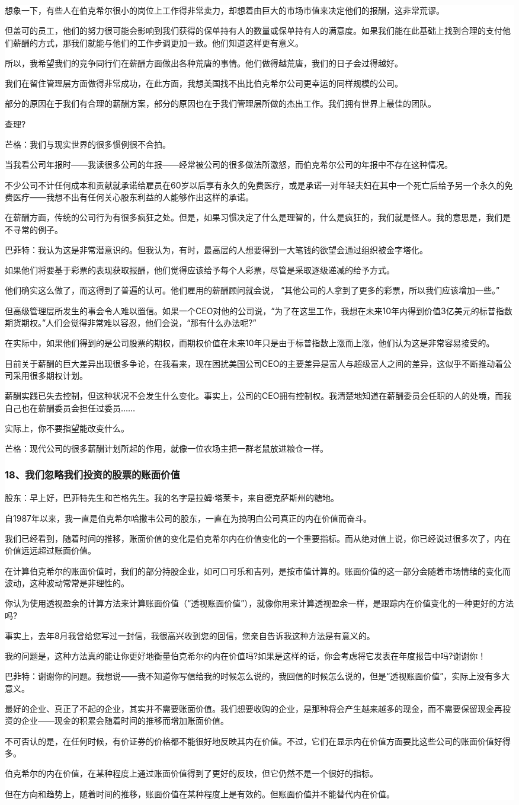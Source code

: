 想象一下，有些人在伯克希尔很小的岗位上工作得非常卖力，却想着由巨大的市场市值来决定他们的报酬，这非常荒谬。

但盖可的员工，他们的努力很可能会影响到我们获得的保单持有人的数量或保单持有人的满意度。如果我们能在此基础上找到合理的支付他们薪酬的方式，那我们就能与他们的工作步调更加一致。他们知道这样更有意义。

所以，我希望我们的竞争同行们在薪酬方面做出各种荒唐的事情。他们做得越荒唐，我们的日子会过得越好。

我们在留住管理层方面做得非常成功，在此方面，我想美国找不出比伯克希尔公司更幸运的同样规模的公司。

部分的原因在于我们有合理的薪酬方案，部分的原因也在于我们管理层所做的杰出工作。我们拥有世界上最佳的团队。

查理?

芒格：我们与现实世界的很多惯例很不合拍。

当我看公司年报时——我读很多公司的年报——经常被公司的很多做法所激怒，而伯克希尔公司的年报中不存在这种情况。

不少公司不计任何成本和贡献就承诺给雇员在60岁以后享有永久的免费医疗，或是承诺一对年轻夫妇在其中一个死亡后给予另一个永久的免费医疗——我想不出有任何关心股东利益的人能够作出这样的承诺。

在薪酬方面，传统的公司行为有很多疯狂之处。但是，如果习惯决定了什么是理智的，什么是疯狂的，我们就是怪人。我的意思是，我们是不寻常的例子。

巴菲特：我认为这是非常潜意识的。但我认为，有时，最高层的人想要得到一大笔钱的欲望会通过组织被金字塔化。

如果他们将要基于彩票的表现获取报酬，他们觉得应该给予每个人彩票，尽管是采取逐级递减的给予方式。

他们确实这么做了，而这得到了普遍的认可。他们雇用的薪酬顾问就会说， “其他公司的人拿到了更多的彩票，所以我们应该增加一些。”

但高级管理层所发生的事会令人难以置信。如果一个CEO对他的公司说，“为了在这里工作，我想在未来10年内得到价值3亿美元的标普指数期货期权。”人们会觉得非常难以容忍，他们会说，“那有什么办法呢?”

在实际中，如果他们得到的是公司股票的期权，而期权价值在未来10年只是由于标普指数上涨而上涨，他们认为这是非常容易接受的。

目前关于薪酬的巨大差异出现很多争论，在我看来，现在困扰美国公司CEO的主要差异是富人与超级富人之间的差异，这似乎不断推动着公司采用很多期权计划。

薪酬实践已失去控制，但这种状况不会发生什么变化。事实上，公司的CEO拥有控制权。我清楚地知道在薪酬委员会任职的人的处境，而我自己也在薪酬委员会担任过委员……

实际上，你不要指望能改变什么。

芒格：现代公司的很多薪酬计划所起的作用，就像一位农场主把一群老鼠放进粮仓一样。



### 18、我们忽略我们投资的股票的账面价值

股东：早上好，巴菲特先生和芒格先生。我的名字是拉姆·塔莱卡，来自德克萨斯州的糖地。

自1987年以来，我一直是伯克希尔哈撒韦公司的股东，一直在为搞明白公司真正的内在价值而奋斗。

我们已经看到，随着时间的推移，账面价值的变化是伯克希尔内在价值变化的一个重要指标。而从绝对值上说，你已经说过很多次了，内在价值远远超过账面价值。

在计算伯克希尔的账面价值时，我们的部分持股企业，如可口可乐和吉列，是按市值计算的。账面价值的这一部分会随着市场情绪的变化而波动，这种波动常常是非理性的。

你认为使用透视盈余的计算方法来计算账面价值（“透视账面价值”），就像你用来计算透视盈余一样，是跟踪内在价值变化的一种更好的方法吗?

事实上，去年8月我曾给您写过一封信，我很高兴收到您的回信，您亲自告诉我这种方法是有意义的。

我的问题是，这种方法真的能让你更好地衡量伯克希尔的内在价值吗?如果是这样的话，你会考虑将它发表在年度报告中吗?谢谢你！

巴菲特：谢谢你的问题。我想说——我不知道你写信给我的时候怎么说的，我回信的时候怎么说的，但是“透视账面价值”，实际上没有多大意义。

最好的企业、真正了不起的企业，其实并不需要账面价值。我们想要收购的企业，是那种将会产生越来越多的现金，而不需要保留现金再投资的企业——现金的积累会随着时间的推移而增加账面价值。

不可否认的是，在任何时候，有价证券的价格都不能很好地反映其内在价值。不过，它们在显示内在价值方面要比这些公司的账面价值好得多。

伯克希尔的内在价值，在某种程度上通过账面价值得到了更好的反映，但它仍然不是一个很好的指标。

但在方向和趋势上，随着时间的推移，账面价值在某种程度上是有效的。但账面价值并不能替代内在价值。
